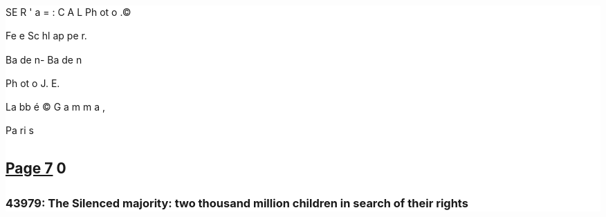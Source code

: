 SE
R 
' 
a 
= : 
C
A
L
  Ph
ot
o 
.©
 
Fe
e 
Sc
hl
ap
pe
r.
 
Ba
de
n-
Ba
de
n 
  
  Ph
ot
o 
J.
E.
 
La
bb
é 
© 
G
a
m
m
a
,
 
Pa
ri
s

## [Page 7](074768engo.pdf#page=7) 0

### 43979: The Silenced majority: two thousand million children in search of their rights
